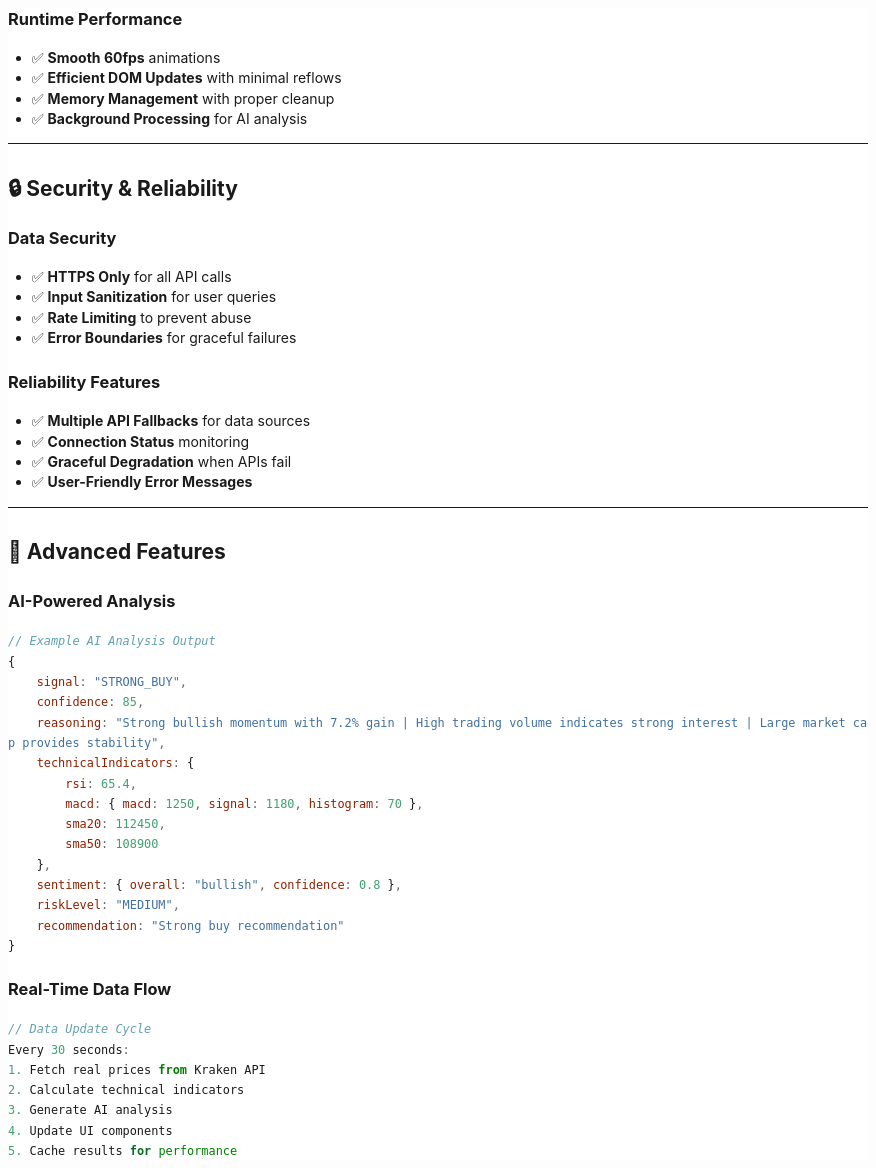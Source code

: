 ### **Runtime Performance**
- ✅ **Smooth 60fps** animations
- ✅ **Efficient DOM Updates** with minimal reflows
- ✅ **Memory Management** with proper cleanup
- ✅ **Background Processing** for AI analysis

---

## 🔒 **Security & Reliability**

### **Data Security**
- ✅ **HTTPS Only** for all API calls
- ✅ **Input Sanitization** for user queries
- ✅ **Rate Limiting** to prevent abuse
- ✅ **Error Boundaries** for graceful failures

### **Reliability Features**
- ✅ **Multiple API Fallbacks** for data sources
- ✅ **Connection Status** monitoring
- ✅ **Graceful Degradation** when APIs fail
- ✅ **User-Friendly Error Messages**

---

## 🌟 **Advanced Features**

### **AI-Powered Analysis**
```javascript
// Example AI Analysis Output
{
    signal: "STRONG_BUY",
    confidence: 85,
    reasoning: "Strong bullish momentum with 7.2% gain | High trading volume indicates strong interest | Large market cap provides stability",
    technicalIndicators: {
        rsi: 65.4,
        macd: { macd: 1250, signal: 1180, histogram: 70 },
        sma20: 112450,
        sma50: 108900
    },
    sentiment: { overall: "bullish", confidence: 0.8 },
    riskLevel: "MEDIUM",
    recommendation: "Strong buy recommendation"
}
```

### **Real-Time Data Flow**
```javascript
// Data Update Cycle
Every 30 seconds:
1. Fetch real prices from Kraken API
2. Calculate technical indicators
3. Generate AI analysis
4. Update UI components
5. Cache results for performance
```
